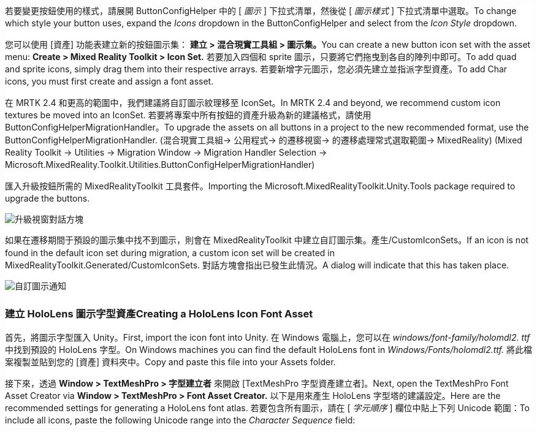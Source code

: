 <span data-ttu-id="d1eff-230">若要變更按鈕使用的樣式，請展開 ButtonConfigHelper 中的 [ *圖示* ] 下拉式清單，然後從 [ *圖示樣式* ] 下拉式清單中選取。</span><span class="sxs-lookup"><span data-stu-id="d1eff-230">To change which style your button uses, expand the *Icons* dropdown in the ButtonConfigHelper and select from the *Icon Style* dropdown.</span></span>

<span data-ttu-id="d1eff-231">您可以使用 [資產] 功能表建立新的按鈕圖示集： **建立 > 混合現實工具組 > 圖示集。**</span><span class="sxs-lookup"><span data-stu-id="d1eff-231">You can create a new button icon set with the asset menu: **Create > Mixed Reality Toolkit > Icon Set.**</span></span> <span data-ttu-id="d1eff-232">若要加入四個和 sprite 圖示，只要將它們拖曳到各自的陣列中即可。</span><span class="sxs-lookup"><span data-stu-id="d1eff-232">To add quad and sprite icons, simply drag them into their respective arrays.</span></span> <span data-ttu-id="d1eff-233">若要新增字元圖示，您必須先建立並指派字型資產。</span><span class="sxs-lookup"><span data-stu-id="d1eff-233">To add Char icons, you must first create and assign a font asset.</span></span>

<span data-ttu-id="d1eff-234">在 MRTK 2.4 和更高的範圍中，我們建議將自訂圖示紋理移至 IconSet。</span><span class="sxs-lookup"><span data-stu-id="d1eff-234">In MRTK 2.4 and beyond, we recommend custom icon textures be moved into an IconSet.</span></span>
<span data-ttu-id="d1eff-235">若要將專案中所有按鈕的資產升級為新的建議格式，請使用 ButtonConfigHelperMigrationHandler。</span><span class="sxs-lookup"><span data-stu-id="d1eff-235">To upgrade the assets on all buttons in a project to the new recommended format, use the ButtonConfigHelperMigrationHandler.</span></span>
<span data-ttu-id="d1eff-236"> (混合現實工具組-> 公用程式-> 的遷移視窗-> 的遷移處理常式選取範圍-> MixedReality) </span><span class="sxs-lookup"><span data-stu-id="d1eff-236">(Mixed Reality Toolkit -> Utilities -> Migration Window -> Migration Handler Selection -> Microsoft.MixedReality.Toolkit.Utilities.ButtonConfigHelperMigrationHandler)</span></span>

<span data-ttu-id="d1eff-237">匯入升級按鈕所需的 MixedRealityToolkit 工具套件。</span><span class="sxs-lookup"><span data-stu-id="d1eff-237">Importing the Microsoft.MixedRealityToolkit.Unity.Tools package required to upgrade the buttons.</span></span>

![升級視窗對話方塊](https://user-images.githubusercontent.com/39840334/82096923-bd28bf80-96b6-11ea-93a9-ceafcb822242.png)

<span data-ttu-id="d1eff-239">如果在遷移期間于預設的圖示集中找不到圖示，則會在 MixedRealityToolkit 中建立自訂圖示集。產生/CustomIconSets。</span><span class="sxs-lookup"><span data-stu-id="d1eff-239">If an icon is not found in the default icon set during migration, a custom icon set will be created in MixedRealityToolkit.Generated/CustomIconSets.</span></span> <span data-ttu-id="d1eff-240">對話方塊會指出已發生此情況。</span><span class="sxs-lookup"><span data-stu-id="d1eff-240">A dialog will indicate that this has taken place.</span></span>

![自訂圖示通知](https://user-images.githubusercontent.com/9789716/82093856-c57dfc00-96b0-11ea-83ab-4df57446d661.PNG)

### <a name="creating-a-hololens-icon-font-asset"></a><span data-ttu-id="d1eff-242">建立 HoloLens 圖示字型資產</span><span class="sxs-lookup"><span data-stu-id="d1eff-242">Creating a HoloLens Icon Font Asset</span></span>

<span data-ttu-id="d1eff-243">首先，將圖示字型匯入 Unity。</span><span class="sxs-lookup"><span data-stu-id="d1eff-243">First, import the icon font into Unity.</span></span> <span data-ttu-id="d1eff-244">在 Windows 電腦上，您可以在 *windows/font-family/holomdl2. ttf* 中找到預設的 HoloLens 字型。</span><span class="sxs-lookup"><span data-stu-id="d1eff-244">On Windows machines you can find the default HoloLens font in *Windows/Fonts/holomdl2.ttf.*</span></span> <span data-ttu-id="d1eff-245">將此檔案複製並貼到您的 [資產] 資料夾中。</span><span class="sxs-lookup"><span data-stu-id="d1eff-245">Copy and paste this file into your Assets folder.</span></span>

<span data-ttu-id="d1eff-246">接下來，透過 **Window > TextMeshPro > 字型建立者** 來開啟 [TextMeshPro 字型資產建立者]。</span><span class="sxs-lookup"><span data-stu-id="d1eff-246">Next, open the TextMeshPro Font Asset Creator via **Window > TextMeshPro > Font Asset Creator.**</span></span> <span data-ttu-id="d1eff-247">以下是用來產生 HoloLens 字型塔的建議設定。</span><span class="sxs-lookup"><span data-stu-id="d1eff-247">Here are the recommended settings for generating a HoloLens font atlas.</span></span> <span data-ttu-id="d1eff-248">若要包含所有圖示，請在 [ *字元順序* ] 欄位中貼上下列 Unicode 範圍：</span><span class="sxs-lookup"><span data-stu-id="d1eff-248">To include all icons, paste the following Unicode range into the *Character Sequence* field:</span></span>
